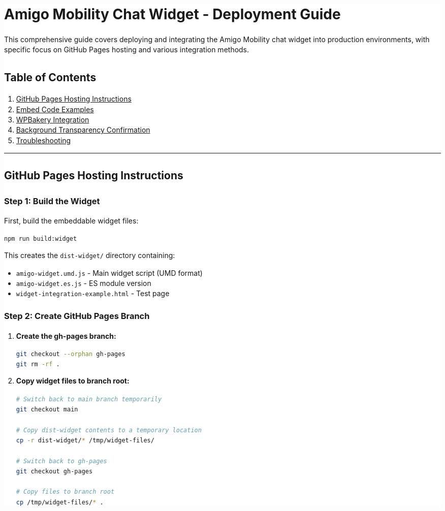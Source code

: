 # Amigo Mobility Chat Widget - Deployment Guide

This comprehensive guide covers deploying and integrating the Amigo Mobility chat widget into production environments, with specific focus on GitHub Pages hosting and various integration methods.

## Table of Contents

1. [GitHub Pages Hosting Instructions](#github-pages-hosting-instructions)
2. [Embed Code Examples](#embed-code-examples)
3. [WPBakery Integration](#wpbakery-integration)
4. [Background Transparency Confirmation](#background-transparency-confirmation)
5. [Troubleshooting](#troubleshooting)

---

## GitHub Pages Hosting Instructions

### Step 1: Build the Widget

First, build the embeddable widget files:

```bash
npm run build:widget
```

This creates the `dist-widget/` directory containing:
- `amigo-widget.umd.js` - Main widget script (UMD format)
- `amigo-widget.es.js` - ES module version
- `widget-integration-example.html` - Test page

### Step 2: Create GitHub Pages Branch

1. **Create the gh-pages branch:**
   ```bash
   git checkout --orphan gh-pages
   git rm -rf .
   ```

2. **Copy widget files to branch root:**
   ```bash
   # Switch back to main branch temporarily
   git checkout main
   
   # Copy dist-widget contents to a temporary location
   cp -r dist-widget/* /tmp/widget-files/
   
   # Switch back to gh-pages
   git checkout gh-pages
   
   # Copy files to branch root
   cp /tmp/widget-files/* .
   ```
